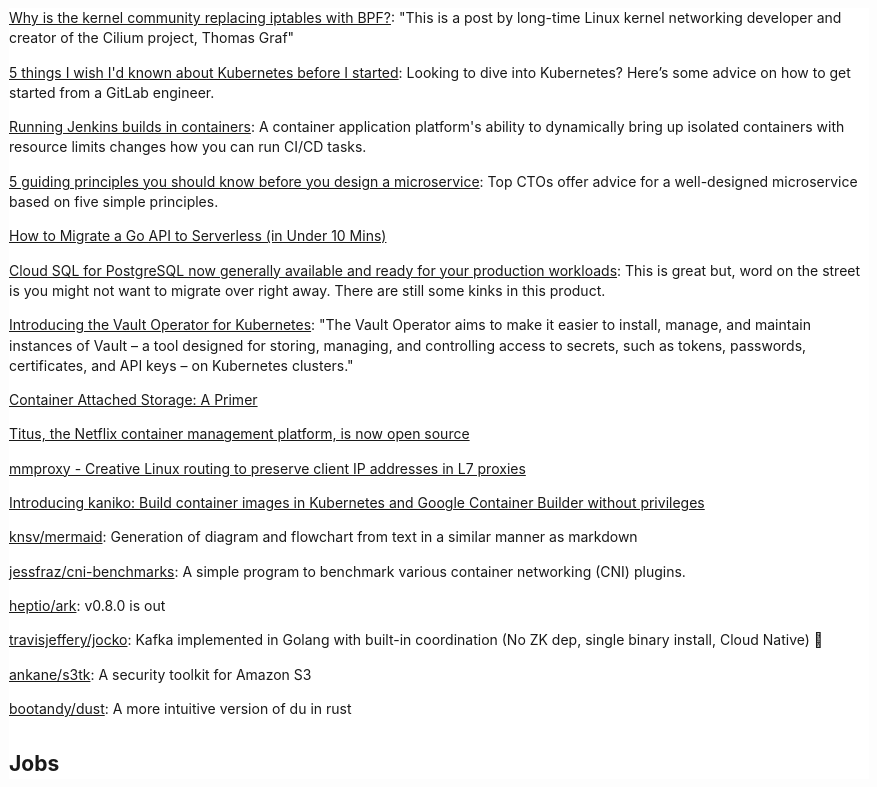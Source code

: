 [Why is the kernel community replacing iptables with BPF?](https://cilium.io/blog/2018/04/17/why-is-the-kernel-community-replacing-iptables/): "This is a post by long-time Linux kernel networking developer and creator of the Cilium project, Thomas Graf"

[5 things I wish I'd known about Kubernetes before I started](https://about.gitlab.com/2018/04/16/five-things-i-wish-i-knew-about-kubernetes/): Looking to dive into Kubernetes? Here’s some advice on how to get started from a GitLab engineer.

[Running Jenkins builds in containers](https://opensource.com/article/18/4/running-jenkins-builds-containers): A container application platform's ability to dynamically bring up isolated containers with resource limits changes how you can run CI/CD tasks.

[5 guiding principles you should know before you design a microservice](https://opensource.com/article/18/4/guide-design-microservices): Top CTOs offer advice for a well-designed microservice based on five simple principles.

[How to Migrate a Go API to Serverless (in Under 10 Mins)](https://andrewgriffithsonline.com/blog/180412-migrate-go-api-to-serverless-under-10-mins/)

[Cloud SQL for PostgreSQL now generally available and ready for your production workloads](https://cloudplatform.googleblog.com/2018/04/Cloud-SQL-for-PostgreSQL-now-generally-available-and-ready-for-your-production-workloads.html): This is great but, word on the street is you might not want to migrate over right away. There are still some kinks in this product.

[Introducing the Vault Operator for Kubernetes](https://coreos.com/blog/introducing-vault-operator-project): "The Vault Operator aims to make it easier to install, manage, and maintain instances of Vault – a tool designed for storing, managing, and controlling access to secrets, such as tokens, passwords, certificates, and API keys – on Kubernetes clusters."

[Container Attached Storage: A Primer](https://www.cncf.io/blog/2018/04/19/container-attached-storage-a-primer/)

[Titus, the Netflix container management platform, is now open source](https://medium.com/netflix-techblog/titus-the-netflix-container-management-platform-is-now-open-source-f868c9fb5436)

[mmproxy - Creative Linux routing to preserve client IP addresses in L7 proxies](https://blog.cloudflare.com/mmproxy-creative-way-of-preserving-client-ips-in-spectrum/)

[Introducing kaniko: Build container images in Kubernetes and Google Container Builder without privileges](https://cloudplatform.googleblog.com/2018/04/introducing-kaniko-Build-container-images-in-Kubernetes-and-Google-Container-Builder-even-without-root-access.html)

[knsv/mermaid](https://github.com/knsv/mermaid): Generation of diagram and flowchart from text in a similar manner as markdown

[jessfraz/cni-benchmarks](https://github.com/jessfraz/cni-benchmarks): A simple program to benchmark various container networking (CNI) plugins.

[heptio/ark](https://github.com/heptio/ark/releases/tag/v0.8.0): v0.8.0 is out

[travisjeffery/jocko](https://github.com/travisjeffery/jocko): Kafka implemented in Golang with built-in coordination (No ZK dep, single binary install, Cloud Native) 👀

[ankane/s3tk](https://github.com/ankane/s3tk): A security toolkit for Amazon S3

[bootandy/dust](https://github.com/bootandy/dust): A more intuitive version of du in rust

## Jobs
